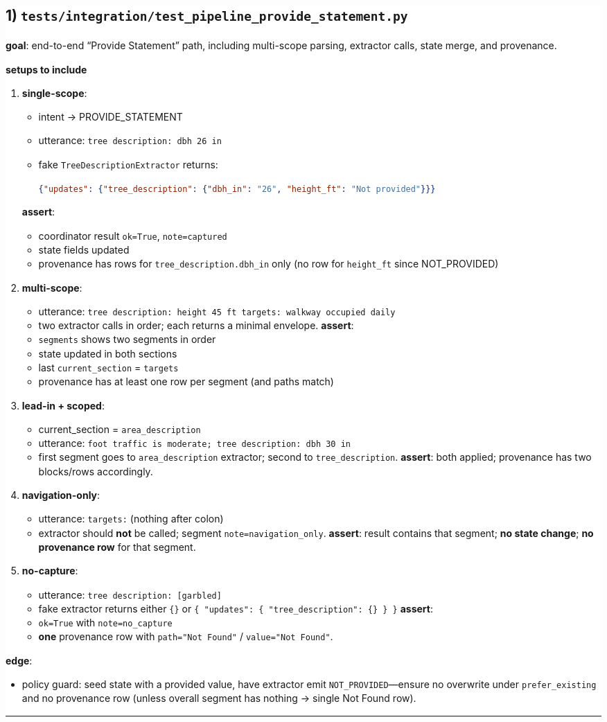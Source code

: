 ## 1) `tests/integration/test_pipeline_provide_statement.py`

**goal**: end-to-end “Provide Statement” path, including multi-scope parsing, extractor calls, state merge, and provenance.

**setups to include**

1. **single-scope**:

   * intent → PROVIDE\_STATEMENT
   * utterance: `tree description: dbh 26 in`
   * fake `TreeDescriptionExtractor` returns:

     ```json
     {"updates": {"tree_description": {"dbh_in": "26", "height_ft": "Not provided"}}}
     ```

   **assert**:

   * coordinator result `ok=True`, `note=captured`
   * state fields updated
   * provenance has rows for `tree_description.dbh_in` only (no row for `height_ft` since NOT\_PROVIDED)
2. **multi-scope**:

   * utterance: `tree description: height 45 ft targets: walkway occupied daily`
   * two extractor calls in order; each returns a minimal envelope.
     **assert**:
   * `segments` shows two segments in order
   * state updated in both sections
   * last `current_section` = `targets`
   * provenance has at least one row per segment (and paths match)
3. **lead-in + scoped**:

   * current\_section = `area_description`
   * utterance: `foot traffic is moderate; tree description: dbh 30 in`
   * first segment goes to `area_description` extractor; second to `tree_description`.
     **assert**: both applied; provenance has two blocks/rows accordingly.
4. **navigation-only**:

   * utterance: `targets:` (nothing after colon)
   * extractor should **not** be called; segment `note=navigation_only`.
     **assert**: result contains that segment; **no state change**; **no provenance row** for that segment.
5. **no-capture**:

   * utterance: `tree description: [garbled]`
   * fake extractor returns either `{}` or `{ "updates": { "tree_description": {} } }`
     **assert**:
   * `ok=True` with `note=no_capture`
   * **one** provenance row with `path="Not Found"` / `value="Not Found"`.

**edge**:

* policy guard: seed state with a provided value, have extractor emit `NOT_PROVIDED`—ensure no overwrite under `prefer_existing` and no provenance row (unless overall segment has nothing → single Not Found row).

---